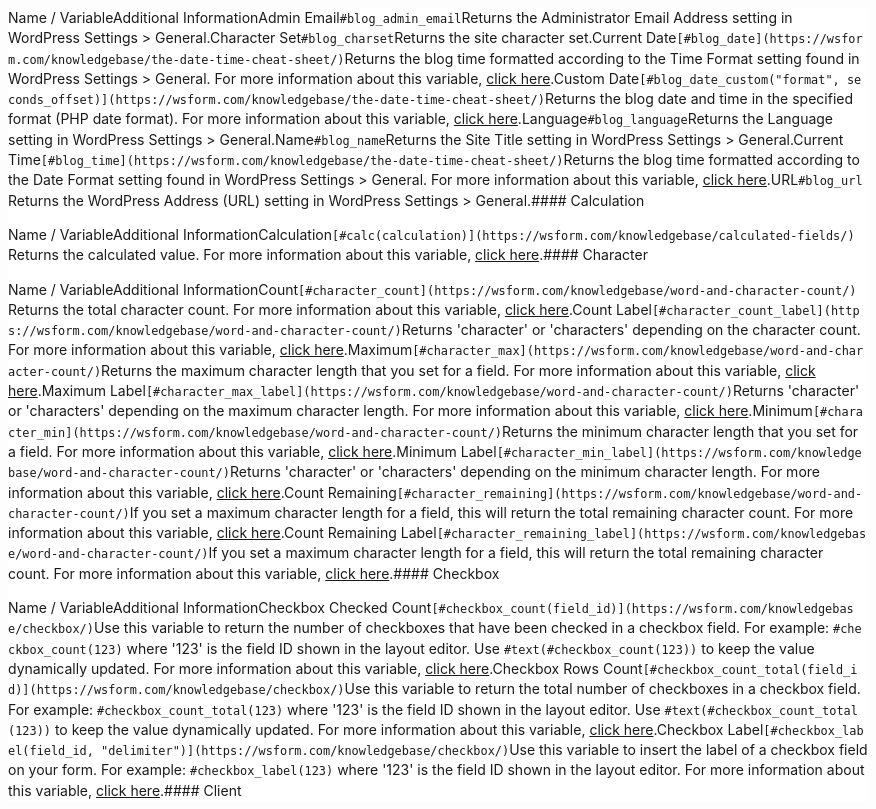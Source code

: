 Name / VariableAdditional InformationAdmin Email`#blog_admin_email`Returns the Administrator Email Address setting in WordPress Settings > General.Character Set`#blog_charset`Returns the site character set.Current Date`[#blog_date](https://wsform.com/knowledgebase/the-date-time-cheat-sheet/)`Returns the blog time formatted according to the Time Format setting found in WordPress Settings > General. For more information about this variable, [click here](https://wsform.com/knowledgebase/the-date-time-cheat-sheet/).Custom Date`[#blog_date_custom("format", seconds_offset)](https://wsform.com/knowledgebase/the-date-time-cheat-sheet/)`Returns the blog date and time in the specified format (PHP date format). For more information about this variable, [click here](https://wsform.com/knowledgebase/the-date-time-cheat-sheet/).Language`#blog_language`Returns the Language setting in WordPress Settings > General.Name`#blog_name`Returns the Site Title setting in WordPress Settings > General.Current Time`[#blog_time](https://wsform.com/knowledgebase/the-date-time-cheat-sheet/)`Returns the blog time formatted according to the Date Format setting found in WordPress Settings > General. For more information about this variable, [click here](https://wsform.com/knowledgebase/the-date-time-cheat-sheet/).URL`#blog_url`Returns the WordPress Address (URL) setting in WordPress Settings > General.#### Calculation

Name / VariableAdditional InformationCalculation`[#calc(calculation)](https://wsform.com/knowledgebase/calculated-fields/)`Returns the calculated value. For more information about this variable, [click here](https://wsform.com/knowledgebase/calculated-fields/).#### Character

Name / VariableAdditional InformationCount`[#character_count](https://wsform.com/knowledgebase/word-and-character-count/)`Returns the total character count. For more information about this variable, [click here](https://wsform.com/knowledgebase/word-and-character-count/).Count Label`[#character_count_label](https://wsform.com/knowledgebase/word-and-character-count/)`Returns 'character' or 'characters' depending on the character count. For more information about this variable, [click here](https://wsform.com/knowledgebase/word-and-character-count/).Maximum`[#character_max](https://wsform.com/knowledgebase/word-and-character-count/)`Returns the maximum character length that you set for a field. For more information about this variable, [click here](https://wsform.com/knowledgebase/word-and-character-count/).Maximum Label`[#character_max_label](https://wsform.com/knowledgebase/word-and-character-count/)`Returns 'character' or 'characters' depending on the maximum character length. For more information about this variable, [click here](https://wsform.com/knowledgebase/word-and-character-count/).Minimum`[#character_min](https://wsform.com/knowledgebase/word-and-character-count/)`Returns the minimum character length that you set for a field. For more information about this variable, [click here](https://wsform.com/knowledgebase/word-and-character-count/).Minimum Label`[#character_min_label](https://wsform.com/knowledgebase/word-and-character-count/)`Returns 'character' or 'characters' depending on the minimum character length. For more information about this variable, [click here](https://wsform.com/knowledgebase/word-and-character-count/).Count Remaining`[#character_remaining](https://wsform.com/knowledgebase/word-and-character-count/)`If you set a maximum character length for a field, this will return the total remaining character count. For more information about this variable, [click here](https://wsform.com/knowledgebase/word-and-character-count/).Count Remaining Label`[#character_remaining_label](https://wsform.com/knowledgebase/word-and-character-count/)`If you set a maximum character length for a field, this will return the total remaining character count. For more information about this variable, [click here](https://wsform.com/knowledgebase/word-and-character-count/).#### Checkbox

Name / VariableAdditional InformationCheckbox Checked Count`[#checkbox_count(field_id)](https://wsform.com/knowledgebase/checkbox/)`Use this variable to return the number of checkboxes that have been checked in a checkbox field. For example: `#checkbox_count(123)` where '123' is the field ID shown in the layout editor. Use `#text(#checkbox_count(123))` to keep the value dynamically updated. For more information about this variable, [click here](https://wsform.com/knowledgebase/checkbox/).Checkbox Rows Count`[#checkbox_count_total(field_id)](https://wsform.com/knowledgebase/checkbox/)`Use this variable to return the total number of checkboxes in a checkbox field. For example: `#checkbox_count_total(123)` where '123' is the field ID shown in the layout editor. Use `#text(#checkbox_count_total(123))` to keep the value dynamically updated. For more information about this variable, [click here](https://wsform.com/knowledgebase/checkbox/).Checkbox Label`[#checkbox_label(field_id, "delimiter")](https://wsform.com/knowledgebase/checkbox/)`Use this variable to insert the label of a checkbox field on your form. For example: `#checkbox_label(123)` where '123' is the field ID shown in the layout editor. For more information about this variable, [click here](https://wsform.com/knowledgebase/checkbox/).#### Client
